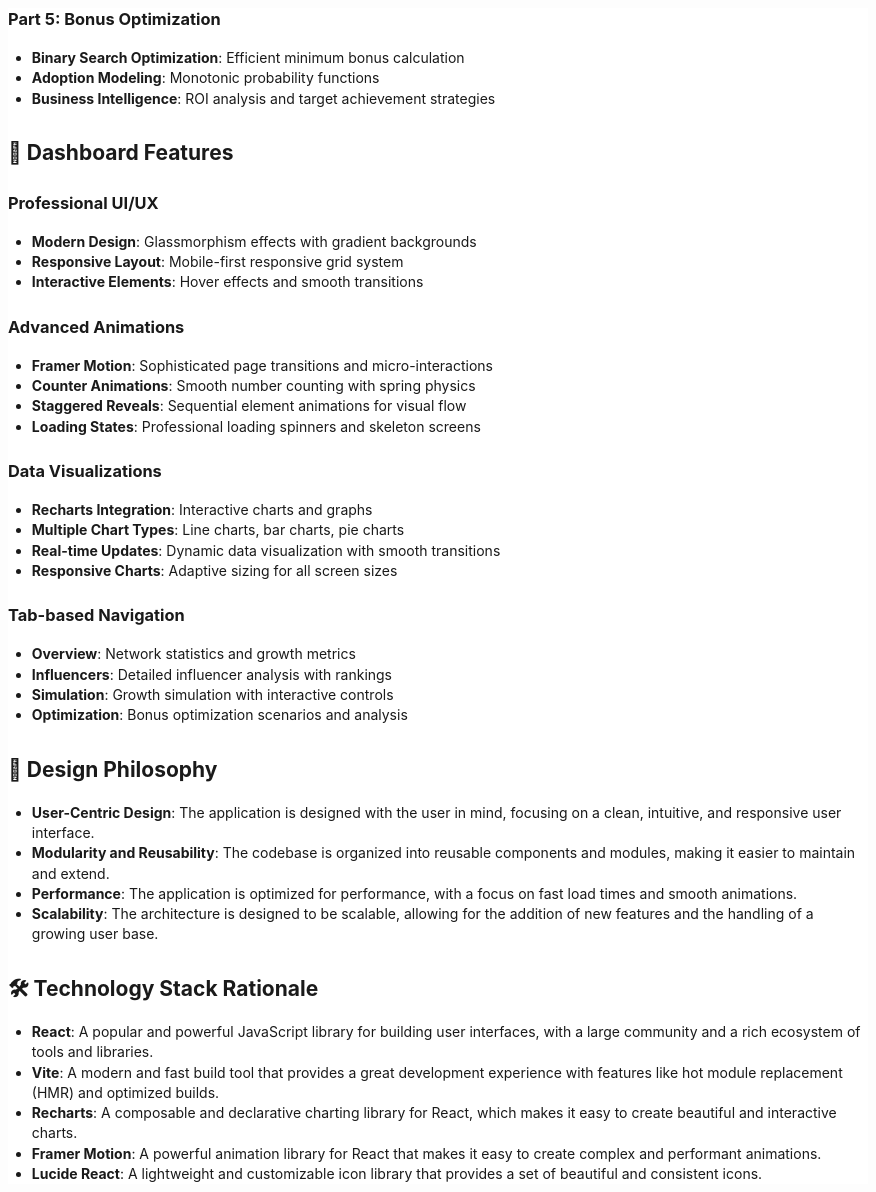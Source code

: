### Part 5: Bonus Optimization

- **Binary Search Optimization**: Efficient minimum bonus calculation
- **Adoption Modeling**: Monotonic probability functions
- **Business Intelligence**: ROI analysis and target achievement strategies

## 🎨 Dashboard Features

### Professional UI/UX

- **Modern Design**: Glassmorphism effects with gradient backgrounds
- **Responsive Layout**: Mobile-first responsive grid system
- **Interactive Elements**: Hover effects and smooth transitions

### Advanced Animations

- **Framer Motion**: Sophisticated page transitions and micro-interactions
- **Counter Animations**: Smooth number counting with spring physics
- **Staggered Reveals**: Sequential element animations for visual flow
- **Loading States**: Professional loading spinners and skeleton screens

### Data Visualizations

- **Recharts Integration**: Interactive charts and graphs
- **Multiple Chart Types**: Line charts, bar charts, pie charts
- **Real-time Updates**: Dynamic data visualization with smooth transitions
- **Responsive Charts**: Adaptive sizing for all screen sizes

### Tab-based Navigation

- **Overview**: Network statistics and growth metrics
- **Influencers**: Detailed influencer analysis with rankings
- **Simulation**: Growth simulation with interactive controls
- **Optimization**: Bonus optimization scenarios and analysis



## 🧠 Design Philosophy

- **User-Centric Design**: The application is designed with the user in mind, focusing on a clean, intuitive, and responsive user interface.
- **Modularity and Reusability**: The codebase is organized into reusable components and modules, making it easier to maintain and extend.
- **Performance**: The application is optimized for performance, with a focus on fast load times and smooth animations.
- **Scalability**: The architecture is designed to be scalable, allowing for the addition of new features and the handling of a growing user base.

## 🛠️ Technology Stack Rationale

- **React**: A popular and powerful JavaScript library for building user interfaces, with a large community and a rich ecosystem of tools and libraries.
- **Vite**: A modern and fast build tool that provides a great development experience with features like hot module replacement (HMR) and optimized builds.
- **Recharts**: A composable and declarative charting library for React, which makes it easy to create beautiful and interactive charts.
- **Framer Motion**: A powerful animation library for React that makes it easy to create complex and performant animations.
- **Lucide React**: A lightweight and customizable icon library that provides a set of beautiful and consistent icons.

